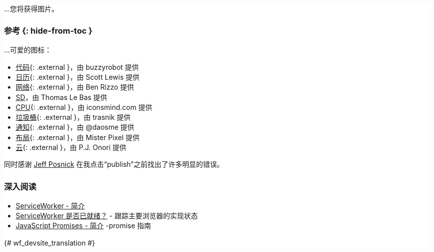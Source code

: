 …您将获得图片。


### 参考 {: hide-from-toc }
…可爱的图标：

* [代码](http://thenounproject.com/term/code/17547/){: .external }，由 buzzyrobot 提供
* [日历](http://thenounproject.com/term/calendar/4672/){: .external }，由 Scott Lewis 提供
* [网络](http://thenounproject.com/term/network/12676/){: .external }，由 Ben Rizzo 提供
* [SD](http://thenounproject.com/term/sd-card/6185/)，由 Thomas Le Bas 提供
* [CPU](http://thenounproject.com/term/cpu/72043/){: .external }，由 iconsmind.com 提供
* [垃圾桶](http://thenounproject.com/term/trash/20538/){: .external }，由 trasnik 提供
* [通知](http://thenounproject.com/term/notification/32514/){: .external }，由 @daosme 提供
* [布局](http://thenounproject.com/term/layout/36872/){: .external }，由 Mister Pixel 提供
* [云](http://thenounproject.com/term/cloud/2788/){: .external }，由 P.J. Onori 提供

同时感谢 [Jeff Posnick](https://twitter.com/jeffposnick) 在我点击“publish”之前找出了许多明显的错误。


###  深入阅读
* [ServiceWorker - 简介][sw_primer]
* [ServiceWorker 是否已就绪？][is_sw_ready] - 跟踪主要浏览器的实现状态
* [JavaScript Promises - 简介](/web/fundamentals/getting-started/primers/promises) -promise 指南


[ttt]: https://jakearchibald.github.io/trained-to-thrill/
[is_sw_ready]: https://jakearchibald.github.io/isserviceworkerready/
[sw_primer]: /web/fundamentals/getting-started/primers/service-workers
[caches_api]: https://developer.mozilla.org/en-US/docs/Web/API/Cache


{# wf_devsite_translation #}

